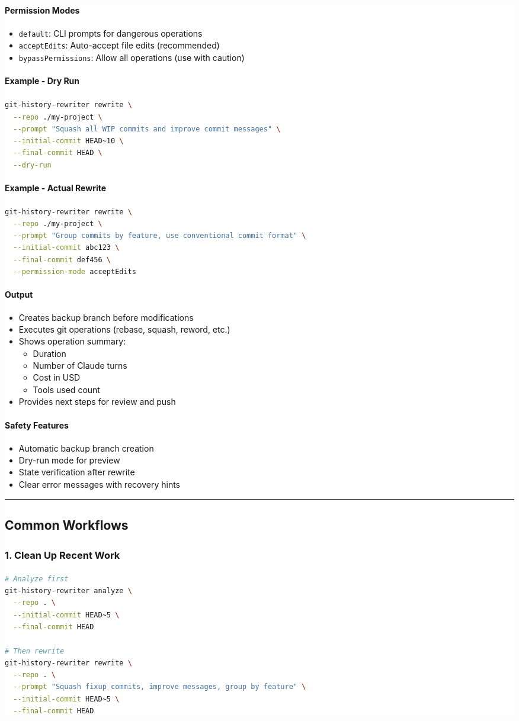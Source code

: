 #### Permission Modes
- `default`: CLI prompts for dangerous operations
- `acceptEdits`: Auto-accept file edits (recommended)
- `bypassPermissions`: Allow all operations (use with caution)

#### Example - Dry Run
```bash
git-history-rewriter rewrite \
  --repo ./my-project \
  --prompt "Squash all WIP commits and improve commit messages" \
  --initial-commit HEAD~10 \
  --final-commit HEAD \
  --dry-run
```

#### Example - Actual Rewrite
```bash
git-history-rewriter rewrite \
  --repo ./my-project \
  --prompt "Group commits by feature, use conventional commit format" \
  --initial-commit abc123 \
  --final-commit def456 \
  --permission-mode acceptEdits
```

#### Output
- Creates backup branch before modifications
- Executes git operations (rebase, squash, reword, etc.)
- Shows operation summary:
  - Duration
  - Number of Claude turns
  - Cost in USD
  - Tools used count
- Provides next steps for review and push

#### Safety Features
- Automatic backup branch creation
- Dry-run mode for preview
- State verification after rewrite
- Clear error messages with recovery hints

---

## Common Workflows

### 1. Clean Up Recent Work
```bash
# Analyze first
git-history-rewriter analyze \
  --repo . \
  --initial-commit HEAD~5 \
  --final-commit HEAD

# Then rewrite
git-history-rewriter rewrite \
  --repo . \
  --prompt "Squash fixup commits, improve messages, group by feature" \
  --initial-commit HEAD~5 \
  --final-commit HEAD
```
